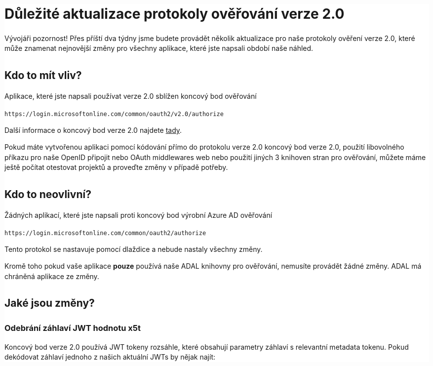 <properties
    pageTitle="Změní na koncový bod verze 2.0 Azure AD | Microsoft Azure"
    description="Popis změny provedené na veřejné náhled protokoly aplikace model verze 2.0."
    services="active-directory"
    documentationCenter=""
    authors="dstrockis"
    manager="mbaldwin"
    editor=""/>

<tags
    ms.service="active-directory"
    ms.workload="identity"
    ms.tgt_pltfrm="na"
    ms.devlang="na"
    ms.topic="article"
    ms.date="09/16/2016"
    ms.author="dastrock"/>

# <a name="important-updates-to-the-v20-authentication-protocols"></a>Důležité aktualizace protokoly ověřování verze 2.0
Vývojáři pozornost! Přes příští dva týdny jsme budete provádět několik aktualizace pro naše protokoly ověření verze 2.0, které může znamenat nejnovější změny pro všechny aplikace, které jste napsali období naše náhled.  

## <a name="who-does-this-affect"></a>Kdo to mít vliv?
Aplikace, které jste napsali používat verze 2.0 sblížen koncový bod ověřování

```
https://login.microsoftonline.com/common/oauth2/v2.0/authorize
```

Další informace o koncový bod verze 2.0 najdete [tady](active-directory-appmodel-v2-overview.md).

Pokud máte vytvořenou aplikaci pomocí kódování přímo do protokolu verze 2.0 koncový bod verze 2.0, použití libovolného příkazu pro naše OpenID připojit nebo OAuth middlewares web nebo použití jiných 3 knihoven stran pro ověřování, můžete máme ještě počítat otestovat projektů a proveďte změny v případě potřeby.

## <a name="who-doesnt-this-affect"></a>Kdo to neovlivní?
Žádných aplikací, které jste napsali proti koncový bod výrobní Azure AD ověřování

```
https://login.microsoftonline.com/common/oauth2/authorize
```

Tento protokol se nastavuje pomocí dlaždice a nebude nastaly všechny změny.

Kromě toho pokud vaše aplikace **pouze** používá naše ADAL knihovny pro ověřování, nemusíte provádět žádné změny.  ADAL má chráněná aplikace ze změny.  

## <a name="what-are-the-changes"></a>Jaké jsou změny?
### <a name="removing-the-x5t-value-from-jwt-headers"></a>Odebrání záhlaví JWT hodnotu x5t
Koncový bod verze 2.0 používá JWT tokeny rozsáhle, které obsahují parametry záhlaví s relevantní metadata tokenu.  Pokud dekódovat záhlaví jednoho z našich aktuální JWTs by nějak najít:
